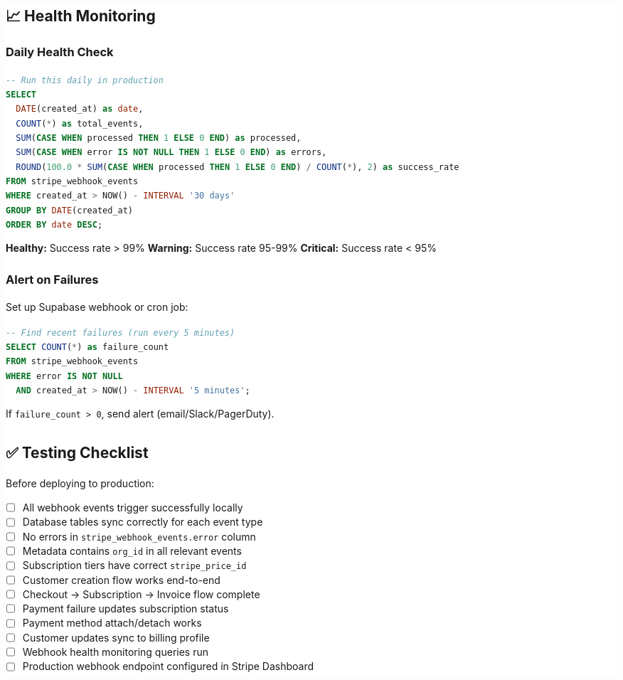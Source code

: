 ## 📈 Health Monitoring

### Daily Health Check

```sql
-- Run this daily in production
SELECT 
  DATE(created_at) as date,
  COUNT(*) as total_events,
  SUM(CASE WHEN processed THEN 1 ELSE 0 END) as processed,
  SUM(CASE WHEN error IS NOT NULL THEN 1 ELSE 0 END) as errors,
  ROUND(100.0 * SUM(CASE WHEN processed THEN 1 ELSE 0 END) / COUNT(*), 2) as success_rate
FROM stripe_webhook_events
WHERE created_at > NOW() - INTERVAL '30 days'
GROUP BY DATE(created_at)
ORDER BY date DESC;
```

**Healthy:** Success rate > 99%
**Warning:** Success rate 95-99%
**Critical:** Success rate < 95%

### Alert on Failures

Set up Supabase webhook or cron job:

```sql
-- Find recent failures (run every 5 minutes)
SELECT COUNT(*) as failure_count
FROM stripe_webhook_events
WHERE error IS NOT NULL
  AND created_at > NOW() - INTERVAL '5 minutes';
```

If `failure_count > 0`, send alert (email/Slack/PagerDuty).

## ✅ Testing Checklist

Before deploying to production:

- [ ] All webhook events trigger successfully locally
- [ ] Database tables sync correctly for each event type
- [ ] No errors in `stripe_webhook_events.error` column
- [ ] Metadata contains `org_id` in all relevant events
- [ ] Subscription tiers have correct `stripe_price_id`
- [ ] Customer creation flow works end-to-end
- [ ] Checkout → Subscription → Invoice flow complete
- [ ] Payment failure updates subscription status
- [ ] Payment method attach/detach works
- [ ] Customer updates sync to billing profile
- [ ] Webhook health monitoring queries run
- [ ] Production webhook endpoint configured in Stripe Dashboard
